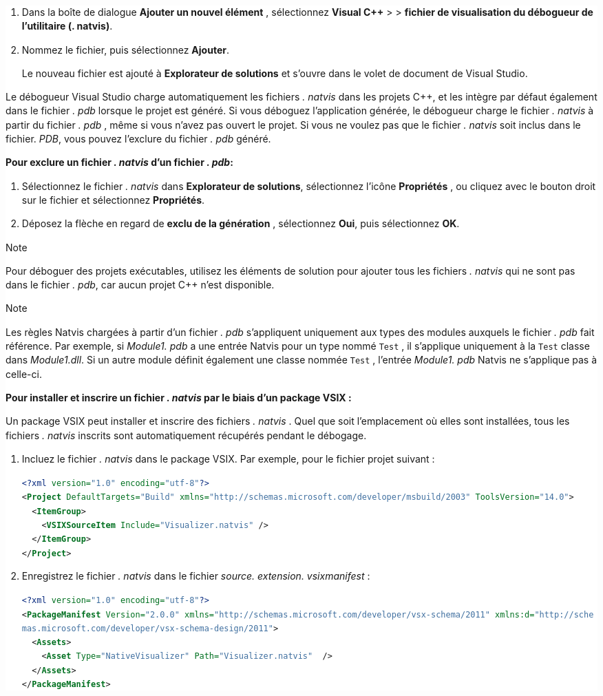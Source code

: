 1. Dans la boîte de dialogue **Ajouter un nouvel élément** , sélectionnez **Visual C++**  >    >  **fichier de visualisation du débogueur de l’utilitaire (. natvis)**.

1. Nommez le fichier, puis sélectionnez **Ajouter**.

   Le nouveau fichier est ajouté à **Explorateur de solutions** et s’ouvre dans le volet de document de Visual Studio.

Le débogueur Visual Studio charge automatiquement les fichiers *. natvis* dans les projets C++, et les intègre par défaut également dans le fichier *. pdb* lorsque le projet est généré. Si vous déboguez l’application générée, le débogueur charge le fichier *. natvis* à partir du fichier *. pdb* , même si vous n’avez pas ouvert le projet. Si vous ne voulez pas que le fichier *. natvis* soit inclus dans le fichier. *PDB*, vous pouvez l’exclure du fichier *. pdb* généré.

**Pour exclure un fichier *. natvis* d’un fichier *. pdb*:**

1. Sélectionnez le fichier *. natvis* dans **Explorateur de solutions**, sélectionnez l’icône **Propriétés** , ou cliquez avec le bouton droit sur le fichier et sélectionnez **Propriétés**.

1. Déposez la flèche en regard de **exclu de la génération** , sélectionnez **Oui**, puis sélectionnez **OK**.

>[!NOTE]
>Pour déboguer des projets exécutables, utilisez les éléments de solution pour ajouter tous les fichiers *. natvis* qui ne sont pas dans le fichier *. pdb*, car aucun projet C++ n’est disponible.

>[!NOTE]
>Les règles Natvis chargées à partir d’un fichier *. pdb* s’appliquent uniquement aux types des modules auxquels le fichier *. pdb* fait référence. Par exemple, si *Module1. pdb* a une entrée Natvis pour un type nommé `Test` , il s’applique uniquement à la `Test` classe dans *Module1.dll*. Si un autre module définit également une classe nommée `Test` , l’entrée *Module1. pdb* Natvis ne s’applique pas à celle-ci.

**Pour installer et inscrire un fichier *. natvis* par le biais d’un package VSIX :**

Un package VSIX peut installer et inscrire des fichiers *. natvis* . Quel que soit l’emplacement où elles sont installées, tous les fichiers *. natvis* inscrits sont automatiquement récupérés pendant le débogage.

1. Incluez le fichier *. natvis* dans le package VSIX. Par exemple, pour le fichier projet suivant :

   ```xml
   <?xml version="1.0" encoding="utf-8"?>
   <Project DefaultTargets="Build" xmlns="http://schemas.microsoft.com/developer/msbuild/2003" ToolsVersion="14.0">
     <ItemGroup>
       <VSIXSourceItem Include="Visualizer.natvis" />
     </ItemGroup>
   </Project>
   ```

2. Enregistrez le fichier *. natvis* dans le fichier *source. extension. vsixmanifest* :

   ```xml
   <?xml version="1.0" encoding="utf-8"?>
   <PackageManifest Version="2.0.0" xmlns="http://schemas.microsoft.com/developer/vsx-schema/2011" xmlns:d="http://schemas.microsoft.com/developer/vsx-schema-design/2011">
     <Assets>
       <Asset Type="NativeVisualizer" Path="Visualizer.natvis"  />
     </Assets>
   </PackageManifest>
   ```

